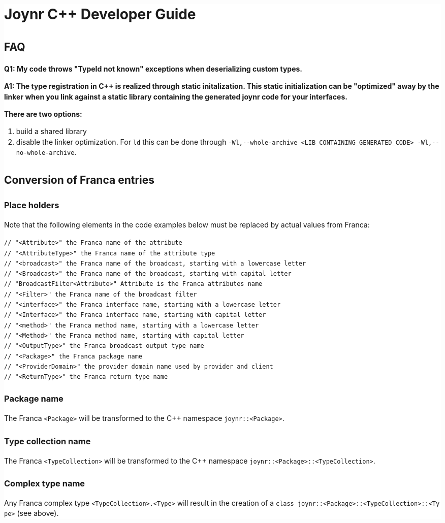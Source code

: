# Joynr C++ Developer Guide

## FAQ

**Q1: My code throws "TypeId not known" exceptions when deserializing custom types.**

**A1: The type registration in C++ is realized through static initalization.
  This static initialization can be "optimized" away by the linker when you link against
  a static library containing the generated joynr code for your interfaces.**

  **There are two options:**

1. build a shared library
2. disable the linker optimization. For `ld` this can be done through
   `-Wl,--whole-archive <LIB_CONTAINING_GENERATED_CODE> -Wl,--no-whole-archive`.

## Conversion of Franca entries

### Place holders

Note that the following elements in the code examples below must be replaced by actual values from Franca:

```
// "<Attribute>" the Franca name of the attribute
// "<AttributeType>" the Franca name of the attribute type
// "<broadcast>" the Franca name of the broadcast, starting with a lowercase letter
// "<Broadcast>" the Franca name of the broadcast, starting with capital letter
// "BroadcastFilter<Attribute>" Attribute is the Franca attributes name
// "<Filter>" the Franca name of the broadcast filter
// "<interface>" the Franca interface name, starting with a lowercase letter
// "<Interface>" the Franca interface name, starting with capital letter
// "<method>" the Franca method name, starting with a lowercase letter
// "<Method>" the Franca method name, starting with capital letter
// "<OutputType>" the Franca broadcast output type name
// "<Package>" the Franca package name
// "<ProviderDomain>" the provider domain name used by provider and client
// "<ReturnType>" the Franca return type name
```

### Package name
The Franca ```<Package>``` will be transformed to the C++ namespace ```joynr::<Package>```.

### Type collection name
The Franca ```<TypeCollection>``` will be transformed to the C++ namespace ```joynr::<Package>::<TypeCollection>```.

### Complex type name

Any Franca complex type ```<TypeCollection>.<Type>``` will result in the creation of a ```class joynr::<Package>::<TypeCollection>::<Type>``` (see above).
